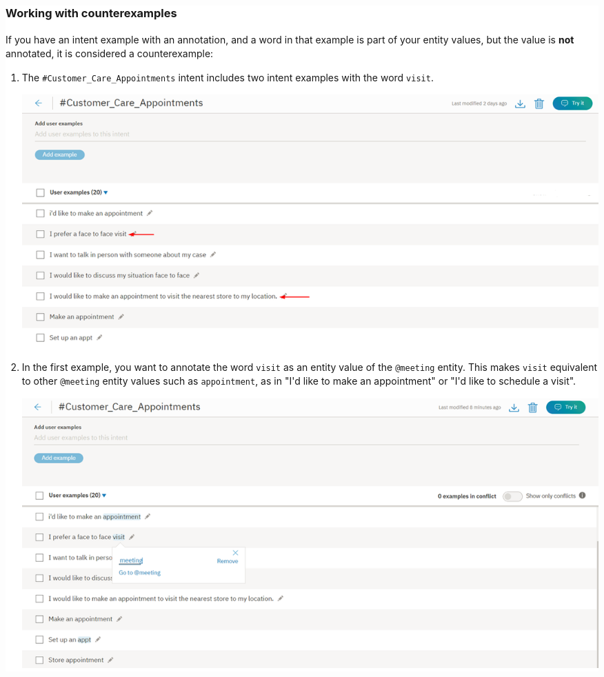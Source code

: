 ### Working with counterexamples

If you have an intent example with an annotation, and a word in that example is part of your entity values, but the value is **not** annotated, it is considered a counterexample:

1.  The `#Customer_Care_Appointments` intent includes two intent examples with the word `visit`.

    ![Visit examples intent](images/oe-counter-1.png)

1.  In the first example, you want to annotate the word `visit` as an entity value of the `@meeting` entity. This makes `visit` equivalent to other `@meeting` entity values such as `appointment`, as in "I'd like to make an appointment" or "I'd like to schedule a visit".

    ![@meeting entity](images/oe-counter-2.png)
